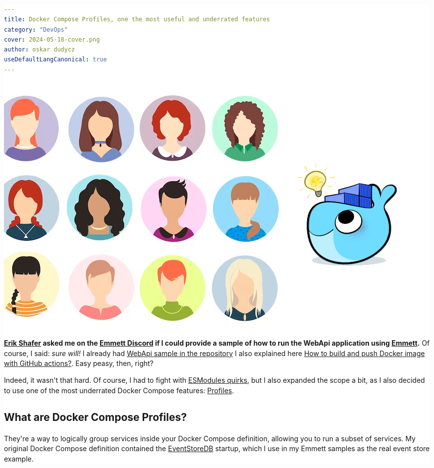 ```yaml
---
title: Docker Compose Profiles, one the most useful and underrated features
category: "DevOps"
cover: 2024-05-18-cover.png
author: oskar dudycz
useDefaultLangCanonical: true
---
```


![](2024-05-18-cover.png)

**[Erik Shafer](https://www.event-sourcing.dev/about/) asked me on the [Emmett Discord](https://discord.gg/fTpqUTMmVa) if I could provide a sample of how to run the WebApi application using [Emmett](https://event-driven-io.github.io/emmett/getting-started.html).** Of course, I said: _sure will!_ I already had [WebApi sample in the repository](https://github.com/event-driven-io/emmett/tree/main/samples/webApi/expressjs-with-esdb) I also explained here [How to build and push Docker image with GitHub actions?](/pl/how_to_buid_and_push_docker_image_with_github_actions/). Easy peasy, then, right?

Indeed, it wasn't that hard. Of course, I had to fight with [ESModules quirks](/pl/how_to_tackle_esmodules_compatibility_issues/), but I also expanded the scope a bit, as I also decided to use one of the most underrated Docker Compose features: [Profiles](https://docs.docker.com/compose/profiles/).

## What are Docker Compose Profiles?

They're a way to logically group services inside your Docker Compose definition, allowing you to run a subset of services. My original Docker Compose definition contained the [EventStoreDB](https://developers.eventstore.com/) startup, which I use in my Emmett samples as the real event store example.
